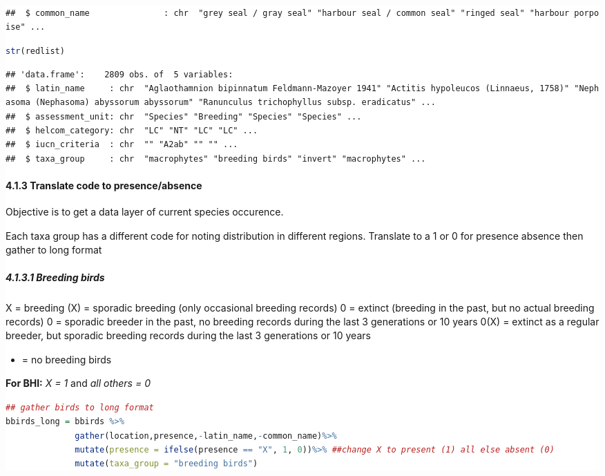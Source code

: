     ##  $ common_name               : chr  "grey seal / gray seal" "harbour seal / common seal" "ringed seal" "harbour porpoise" ...

``` r
str(redlist)
```

    ## 'data.frame':    2809 obs. of  5 variables:
    ##  $ latin_name     : chr  "Aglaothamnion bipinnatum Feldmann-Mazoyer 1941" "Actitis hypoleucos (Linnaeus, 1758)" "Nephasoma (Nephasoma) abyssorum abyssorum" "Ranunculus trichophyllus subsp. eradicatus" ...
    ##  $ assessment_unit: chr  "Species" "Breeding" "Species" "Species" ...
    ##  $ helcom_category: chr  "LC" "NT" "LC" "LC" ...
    ##  $ iucn_criteria  : chr  "" "A2ab" "" "" ...
    ##  $ taxa_group     : chr  "macrophytes" "breeding birds" "invert" "macrophytes" ...

#### 4.1.3 Translate code to presence/absence

Objective is to get a data layer of current species occurence.

Each taxa group has a different code for noting distribution in different regions. Translate to a 1 or 0 for presence absence then gather to long format

##### 4.1.3.1 Breeding birds

X = breeding
(X) = sporadic breeding (only occasional breeding records)
0 = extinct (breeding in the past, but no actual breeding records)
0 = sporadic breeder in the past, no breeding records during the last 3 generations or 10 years
0(X) = extinct as a regular breeder, but sporadic breeding records during the last 3 generations or 10 years
- = no breeding birds

**For BHI:** *X = 1* and *all others = 0*

``` r
## gather birds to long format
bbirds_long = bbirds %>%
              gather(location,presence,-latin_name,-common_name)%>%
              mutate(presence = ifelse(presence == "X", 1, 0))%>% ##change X to present (1) all else absent (0)
              mutate(taxa_group = "breeding birds")
```
